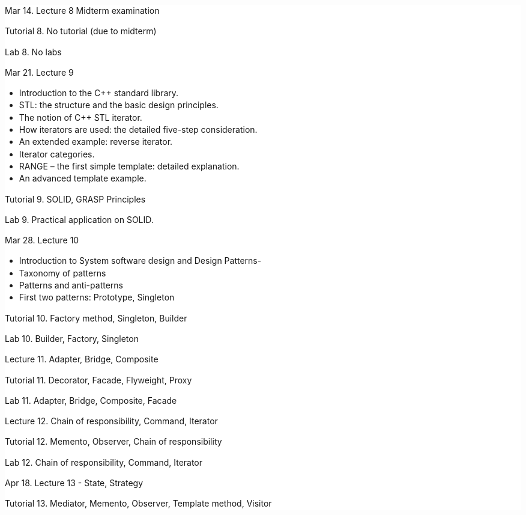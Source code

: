 
Mar 14. Lecture 8 Midterm examination


Tutorial 8. No tutorial (due to midterm)


Lab 8. No labs


Mar 21. Lecture 9



* Introduction to the C++ standard library.
* STL: the structure and the basic design principles.
* The notion of C++ STL iterator.
* How iterators are used: the detailed five-step consideration.
* An extended example: reverse iterator.
* Iterator categories.
* RANGE – the first simple template: detailed explanation.
* An advanced template example.


Tutorial 9. SOLID, GRASP Principles


Lab 9. Practical application on SOLID.


Mar 28. Lecture 10



* Introduction to System software design and Design Patterns-
* Taxonomy of patterns
* Patterns and anti-patterns
* First two patterns: Prototype, Singleton


Tutorial 10. Factory method, Singleton, Builder


Lab 10. Builder, Factory, Singleton


Lecture 11. Adapter, Bridge, Composite


Tutorial 11. Decorator, Facade, Flyweight, Proxy


Lab 11. Adapter, Bridge, Composite, Facade


Lecture 12. Chain of responsibility, Command, Iterator


Tutorial 12. Memento, Observer, Chain of responsibility


Lab 12. Chain of responsibility, Command, Iterator


Apr 18. Lecture 13 - State, Strategy


Tutorial 13. Mediator, Memento, Observer, Template method, Visitor
